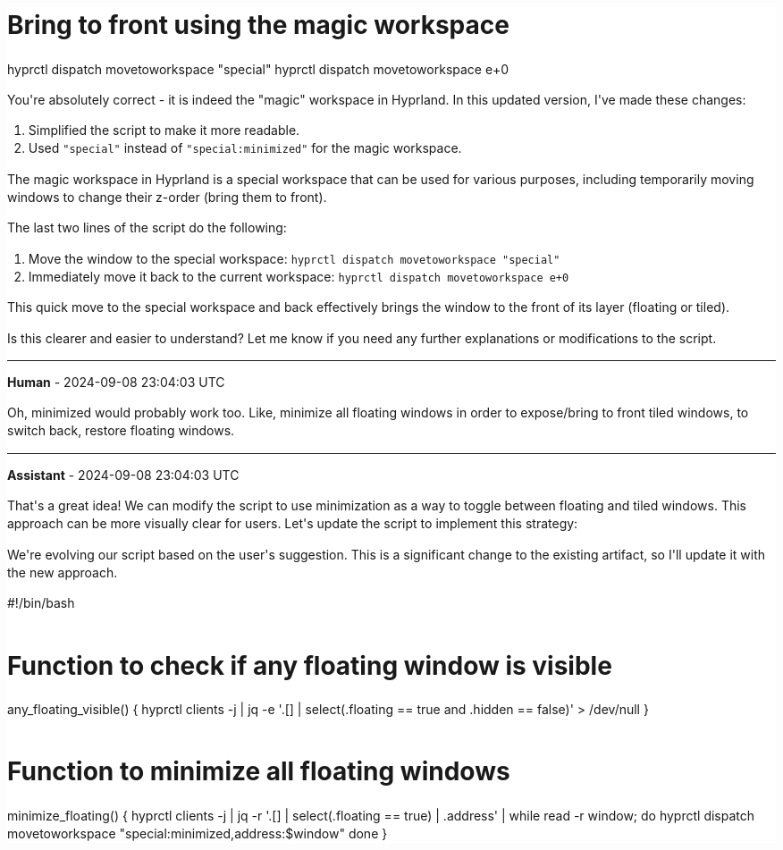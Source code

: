 # Bring to front using the magic workspace
hyprctl dispatch movetoworkspace "special"
hyprctl dispatch movetoworkspace e+0
</antArtifact>

You're absolutely correct - it is indeed the "magic" workspace in Hyprland. In this updated version, I've made these changes:

1. Simplified the script to make it more readable.
2. Used `"special"` instead of `"special:minimized"` for the magic workspace.

The magic workspace in Hyprland is a special workspace that can be used for various purposes, including temporarily moving windows to change their z-order (bring them to front).

The last two lines of the script do the following:
1. Move the window to the special workspace: `hyprctl dispatch movetoworkspace "special"`
2. Immediately move it back to the current workspace: `hyprctl dispatch movetoworkspace e+0`

This quick move to the special workspace and back effectively brings the window to the front of its layer (floating or tiled).

Is this clearer and easier to understand? Let me know if you need any further explanations or modifications to the script.

---

**Human** - 2024-09-08 23:04:03 UTC

Oh, minimized would probably work too. Like, minimize all floating windows in order to expose/bring to front tiled windows, to switch back, restore floating windows.

---

**Assistant** - 2024-09-08 23:04:03 UTC

 That's a great idea! We can modify the script to use minimization as a way to toggle between floating and tiled windows. This approach can be more visually clear for users. Let's update the script to implement this strategy:

<antThinking>We're evolving our script based on the user's suggestion. This is a significant change to the existing artifact, so I'll update it with the new approach.</antThinking>

<antArtifact identifier="hyprland-float-tile-toggle" type="application/vnd.ant.code" language="bash" title="Hyprland Float/Tile Toggle Script with Minimization">
#!/bin/bash

# Function to check if any floating window is visible
any_floating_visible() {
    hyprctl clients -j | jq -e '.[] | select(.floating == true and .hidden == false)' > /dev/null
}

# Function to minimize all floating windows
minimize_floating() {
    hyprctl clients -j | jq -r '.[] | select(.floating == true) | .address' | while read -r window; do
        hyprctl dispatch movetoworkspace "special:minimized,address:$window"
    done
}
